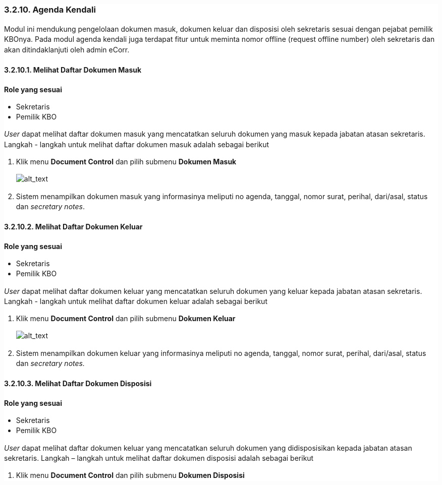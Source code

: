 ### **3.2.10.  Agenda Kendali**

Modul ini mendukung pengelolaan dokumen masuk, dokumen keluar dan disposisi oleh sekretaris sesuai dengan pejabat pemilik KBOnya. Pada modul agenda kendali juga terdapat fitur untuk meminta nomor offline (request offline number) oleh sekretaris dan akan ditindaklanjuti oleh admin eCorr.

#### **3.2.10.1. Melihat Daftar Dokumen Masuk**

**Role yang sesuai**

- Sekretaris
- Pemilik KBO

_User_ dapat melihat daftar dokumen masuk yang mencatatkan seluruh dokumen yang masuk kepada jabatan atasan sekretaris. Langkah - langkah untuk melihat daftar dokumen masuk adalah sebagai berikut

1. Klik menu **Document Control** dan pilih submenu **Dokumen Masuk**

    ![alt_text](images/Untitled-document0.png "image_tooltip")

2. Sistem menampilkan dokumen masuk yang informasinya meliputi no agenda, tanggal, nomor surat, perihal, dari/asal, status dan *secretary notes*.





#### **3.2.10.2. Melihat Daftar Dokumen Keluar**

**Role yang sesuai**

- Sekretaris
- Pemilik KBO

*User* dapat melihat daftar dokumen keluar yang mencatatkan seluruh dokumen yang keluar kepada jabatan atasan sekretaris. Langkah - langkah untuk melihat daftar dokumen keluar adalah sebagai berikut

1. Klik menu **Document Control** dan pilih submenu **Dokumen Keluar**

    ![alt_text](images/Untitled-document1.png "image_tooltip")

2. Sistem menampilkan dokumen keluar yang informasinya meliputi no agenda, tanggal, nomor surat, perihal, dari/asal, status dan *secretary notes.*





#### **3.2.10.3. Melihat Daftar Dokumen Disposisi**

**Role yang sesuai**

- Sekretaris
- Pemilik KBO

*User* dapat melihat daftar dokumen keluar yang mencatatkan seluruh dokumen yang didisposisikan kepada jabatan atasan sekretaris. Langkah – langkah untuk melihat daftar dokumen disposisi adalah sebagai berikut

1. Klik menu **Document Control** dan pilih submenu **Dokumen Disposisi**
